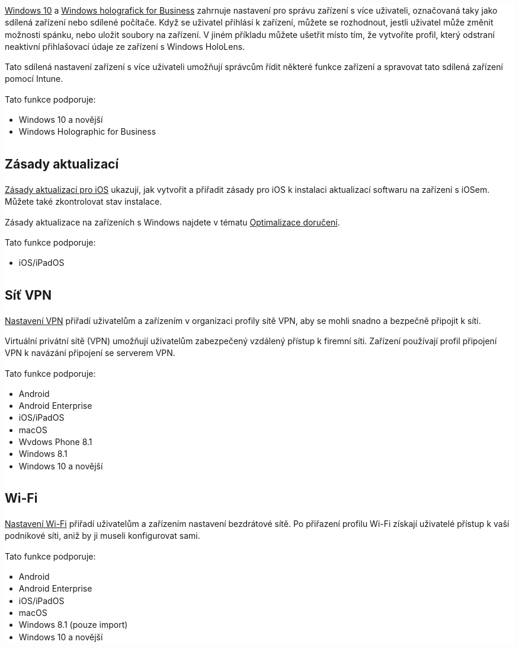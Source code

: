 [Windows 10](shared-user-device-settings-windows.md) a [Windows holografick for Business](shared-user-device-settings-windows-holographic.md) zahrnuje nastavení pro správu zařízení s více uživateli, označovaná taky jako sdílená zařízení nebo sdílené počítače. Když se uživatel přihlásí k zařízení, můžete se rozhodnout, jestli uživatel může změnit možnosti spánku, nebo uložit soubory na zařízení. V jiném příkladu můžete ušetřit místo tím, že vytvoříte profil, který odstraní neaktivní přihlašovací údaje ze zařízení s Windows HoloLens.

Tato sdílená nastavení zařízení s více uživateli umožňují správcům řídit některé funkce zařízení a spravovat tato sdílená zařízení pomocí Intune.

Tato funkce podporuje:

- Windows 10 a novější
- Windows Holographic for Business

## <a name="update-policies"></a>Zásady aktualizací

[Zásady aktualizací pro iOS](../protect/software-updates-ios.md) ukazují, jak vytvořit a přiřadit zásady pro iOS k instalaci aktualizací softwaru na zařízení s iOSem. Můžete také zkontrolovat stav instalace.

Zásady aktualizace na zařízeních s Windows najdete v tématu [Optimalizace doručení](delivery-optimization-windows.md). 

Tato funkce podporuje:

- iOS/iPadOS

## <a name="vpn"></a>Síť VPN

[Nastavení VPN](vpn-settings-configure.md) přiřadí uživatelům a zařízením v organizaci profily sítě VPN, aby se mohli snadno a bezpečně připojit k síti. 

Virtuální privátní sítě (VPN) umožňují uživatelům zabezpečený vzdálený přístup k firemní síti. Zařízení používají profil připojení VPN k navázání připojení se serverem VPN. 

Tato funkce podporuje: 

- Android
- Android Enterprise
- iOS/iPadOS
- macOS
- Wvdows Phone 8.1
- Windows 8.1
- Windows 10 a novější

## <a name="wi-fi"></a>Wi-Fi

[Nastavení Wi-Fi](wi-fi-settings-configure.md) přiřadí uživatelům a zařízením nastavení bezdrátové sítě. Po přiřazení profilu Wi-Fi získají uživatelé přístup k vaší podnikové síti, aniž by ji museli konfigurovat sami. 

Tato funkce podporuje: 

- Android
- Android Enterprise
- iOS/iPadOS
- macOS
- Windows 8.1 (pouze import)
- Windows 10 a novější
